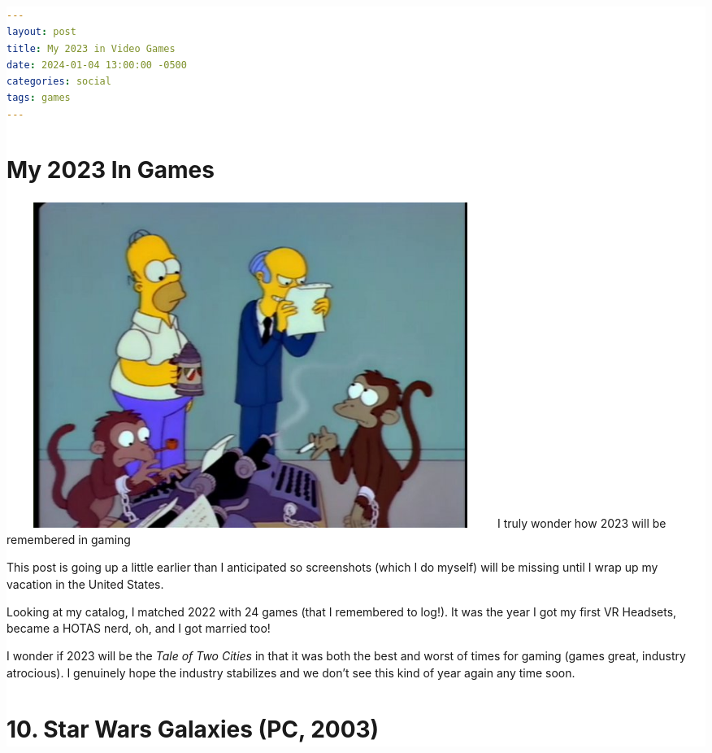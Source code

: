 ```yaml
---
layout: post
title: My 2023 in Video Games
date: 2024-01-04 13:00:00 -0500
categories: social
tags: games
---
```


# My 2023 In Games
<img src="/assets/images/2023opener.jpg" width="600" height="400" class="align-center"></img>
I truly wonder how 2023 will be remembered in gaming

This post is going up a little earlier than I anticipated so screenshots (which I do myself) will be missing until I wrap up my vacation in the United States.

Looking at my catalog, I matched 2022 with 24 games (that I remembered to log!). It was the year I got my first VR Headsets, became a HOTAS nerd, oh, and I got married too!

I wonder if 2023 will be the _Tale of Two Cities_ in that it was both the best and worst of times for gaming (games great, industry atrocious). I genuinely hope the industry stabilizes and we don’t see this kind of year again any time soon.


# 10. Star Wars Galaxies (PC, 2003)
